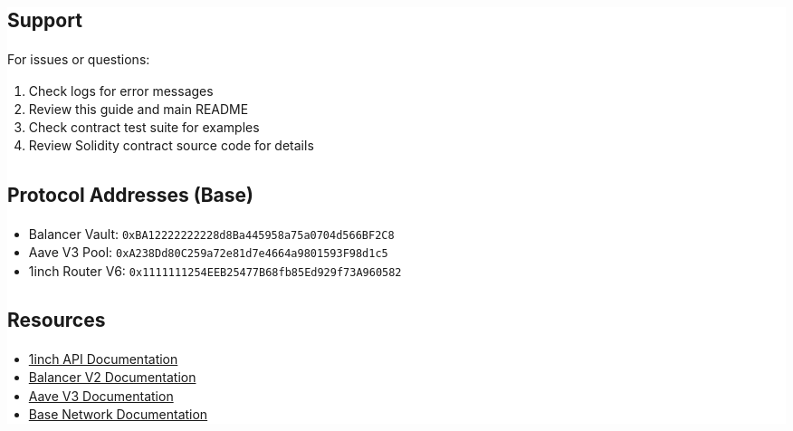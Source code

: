 ## Support

For issues or questions:
1. Check logs for error messages
2. Review this guide and main README
3. Check contract test suite for examples
4. Review Solidity contract source code for details

## Protocol Addresses (Base)

- Balancer Vault: `0xBA12222222228d8Ba445958a75a0704d566BF2C8`
- Aave V3 Pool: `0xA238Dd80C259a72e81d7e4664a9801593F98d1c5`
- 1inch Router V6: `0x1111111254EEB25477B68fb85Ed929f73A960582`

## Resources

- [1inch API Documentation](https://docs.1inch.io/)
- [Balancer V2 Documentation](https://docs.balancer.fi/)
- [Aave V3 Documentation](https://docs.aave.com/developers/)
- [Base Network Documentation](https://docs.base.org/)
